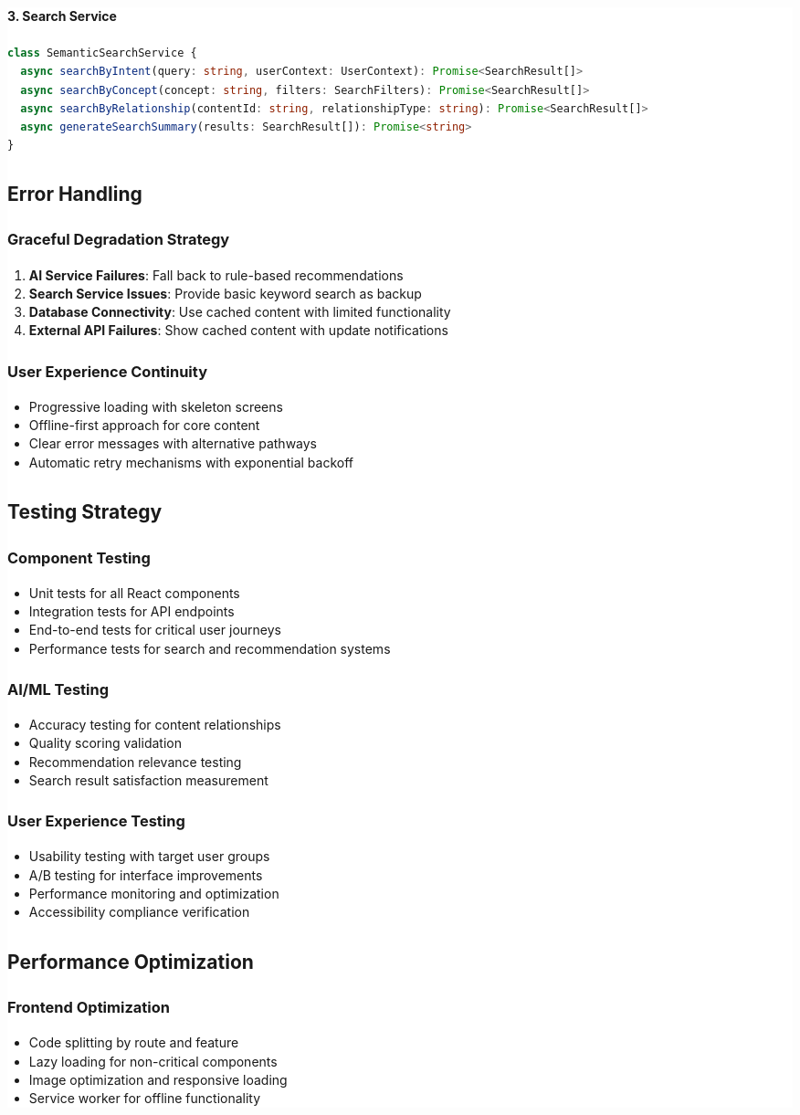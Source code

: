 #### 3. Search Service
```typescript
class SemanticSearchService {
  async searchByIntent(query: string, userContext: UserContext): Promise<SearchResult[]>
  async searchByConcept(concept: string, filters: SearchFilters): Promise<SearchResult[]>
  async searchByRelationship(contentId: string, relationshipType: string): Promise<SearchResult[]>
  async generateSearchSummary(results: SearchResult[]): Promise<string>
}
```

## Error Handling

### Graceful Degradation Strategy
1. **AI Service Failures**: Fall back to rule-based recommendations
2. **Search Service Issues**: Provide basic keyword search as backup
3. **Database Connectivity**: Use cached content with limited functionality
4. **External API Failures**: Show cached content with update notifications

### User Experience Continuity
- Progressive loading with skeleton screens
- Offline-first approach for core content
- Clear error messages with alternative pathways
- Automatic retry mechanisms with exponential backoff

## Testing Strategy

### Component Testing
- Unit tests for all React components
- Integration tests for API endpoints
- End-to-end tests for critical user journeys
- Performance tests for search and recommendation systems

### AI/ML Testing
- Accuracy testing for content relationships
- Quality scoring validation
- Recommendation relevance testing
- Search result satisfaction measurement

### User Experience Testing
- Usability testing with target user groups
- A/B testing for interface improvements
- Performance monitoring and optimization
- Accessibility compliance verification

## Performance Optimization

### Frontend Optimization
- Code splitting by route and feature
- Lazy loading for non-critical components
- Image optimization and responsive loading
- Service worker for offline functionality
